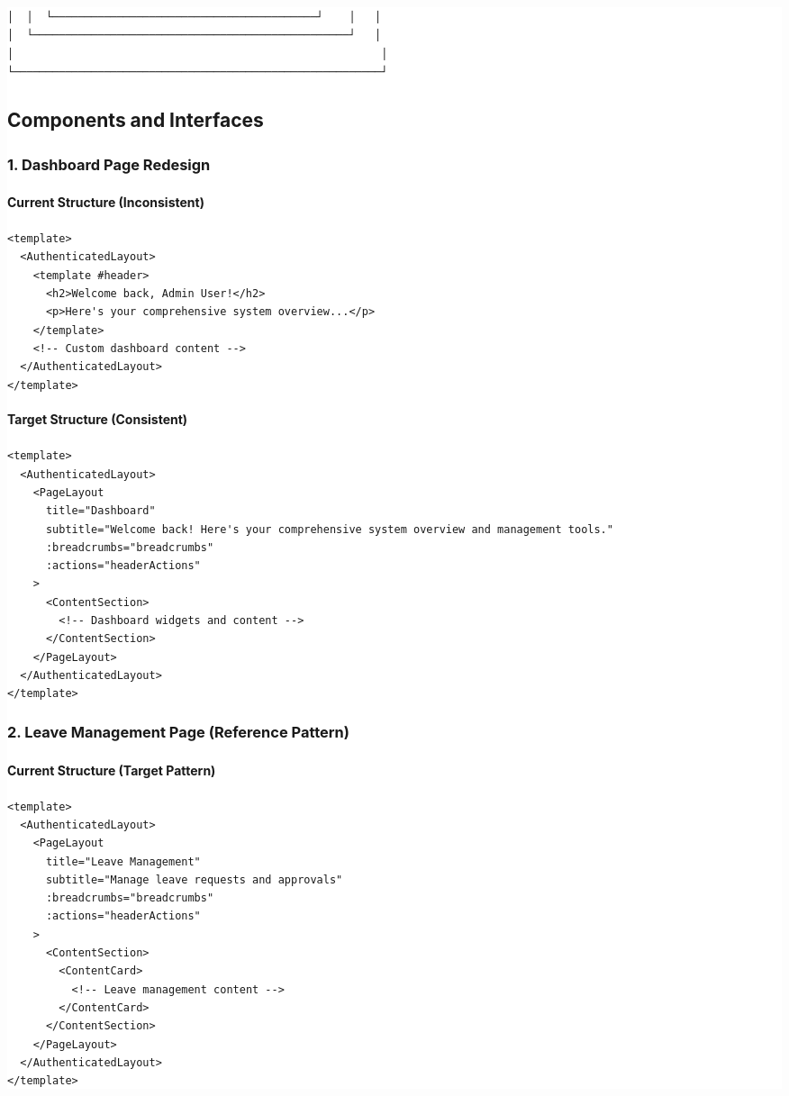 ```
│  │  └─────────────────────────────────────────┘    │   │
│  └─────────────────────────────────────────────────┘   │
│                                                         │
└─────────────────────────────────────────────────────────┘
```

## Components and Interfaces

### 1. Dashboard Page Redesign

#### Current Structure (Inconsistent)
```vue
<template>
  <AuthenticatedLayout>
    <template #header>
      <h2>Welcome back, Admin User!</h2>
      <p>Here's your comprehensive system overview...</p>
    </template>
    <!-- Custom dashboard content -->
  </AuthenticatedLayout>
</template>
```

#### Target Structure (Consistent)
```vue
<template>
  <AuthenticatedLayout>
    <PageLayout
      title="Dashboard"
      subtitle="Welcome back! Here's your comprehensive system overview and management tools."
      :breadcrumbs="breadcrumbs"
      :actions="headerActions"
    >
      <ContentSection>
        <!-- Dashboard widgets and content -->
      </ContentSection>
    </PageLayout>
  </AuthenticatedLayout>
</template>
```

### 2. Leave Management Page (Reference Pattern)

#### Current Structure (Target Pattern)
```vue
<template>
  <AuthenticatedLayout>
    <PageLayout
      title="Leave Management"
      subtitle="Manage leave requests and approvals"
      :breadcrumbs="breadcrumbs"
      :actions="headerActions"
    >
      <ContentSection>
        <ContentCard>
          <!-- Leave management content -->
        </ContentCard>
      </ContentSection>
    </PageLayout>
  </AuthenticatedLayout>
</template>
```
